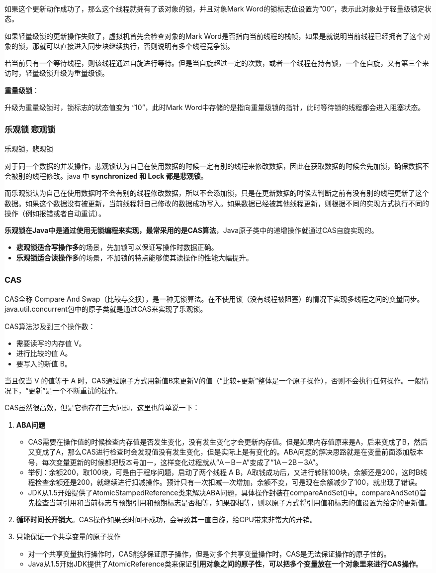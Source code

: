 如果这个更新动作成功了，那么这个线程就拥有了该对象的锁，并且对象Mark Word的锁标志位设置为“00”，表示此对象处于轻量级锁定状态。

如果轻量级锁的更新操作失败了，虚拟机首先会检查对象的Mark Word是否指向当前线程的栈帧，如果是就说明当前线程已经拥有了这个对象的锁，那就可以直接进入同步块继续执行，否则说明有多个线程竞争锁。

若当前只有一个等待线程，则该线程通过自旋进行等待。但是当自旋超过一定的次数，或者一个线程在持有锁，一个在自旋，又有第三个来访时，轻量级锁升级为重量级锁。

**重量级锁**：

升级为重量级锁时，锁标志的状态值变为 “10”，此时Mark Word中存储的是指向重量级锁的指针，此时等待锁的线程都会进入阻塞状态。



### 乐观锁 悲观锁

乐观锁，悲观锁

对于同一个数据的并发操作，悲观锁认为自己在使用数据的时候一定有别的线程来修改数据，因此在获取数据的时候会先加锁，确保数据不会被别的线程修改。java 中 **synchronized 和 Lock 都是悲观锁**。

而乐观锁认为自己在使用数据时不会有别的线程修改数据，所以不会添加锁，只是在更新数据的时候去判断之前有没有别的线程更新了这个数据。如果这个数据没有被更新，当前线程将自己修改的数据成功写入。如果数据已经被其他线程更新，则根据不同的实现方式执行不同的操作（例如报错或者自动重试）。

**乐观锁在Java中是通过使用无锁编程来实现，最常采用的是CAS算法**，Java原子类中的递增操作就通过CAS自旋实现的。

- **悲观锁适合写操作多**的场景，先加锁可以保证写操作时数据正确。
- **乐观锁适合读操作多**的场景，不加锁的特点能够使其读操作的性能大幅提升。



### CAS

CAS全称 Compare And Swap（比较与交换），是一种无锁算法。在不使用锁（没有线程被阻塞）的情况下实现多线程之间的变量同步。java.util.concurrent包中的原子类就是通过CAS来实现了乐观锁。

CAS算法涉及到三个操作数：

- 需要读写的内存值 V。
- 进行比较的值 A。
- 要写入的新值 B。

当且仅当 V 的值等于 A 时，CAS通过原子方式用新值B来更新V的值（“比较+更新”整体是一个原子操作），否则不会执行任何操作。一般情况下，“更新”是一个不断重试的操作。

CAS虽然很高效，但是它也存在三大问题，这里也简单说一下：

1. **ABA问题**

   * CAS需要在操作值的时候检查内存值是否发生变化，没有发生变化才会更新内存值。但是如果内存值原来是A，后来变成了B，然后又变成了A，那么CAS进行检查时会发现值没有发生变化，但是实际上是有变化的。ABA问题的解决思路就是在变量前面添加版本号，每次变量更新的时候都把版本号加一，这样变化过程就从“A－B－A”变成了“1A－2B－3A”。
   * 举例：余额200，取100块，可是由于程序问题，启动了两个线程 A B，A取钱成功后，又进行转账100块，余额还是200，这时B线程检查余额还是200，就继续进行扣减操作。预计只有一次扣减一次增加，余额不变，可是现在余额减少了100，就出现了错误。

   - JDK从1.5开始提供了AtomicStampedReference类来解决ABA问题，具体操作封装在compareAndSet()中。compareAndSet()首先检查当前引用和当前标志与预期引用和预期标志是否相等，如果都相等，则以原子方式将引用值和标志的值设置为给定的更新值。

2. **循环时间长开销大**。CAS操作如果长时间不成功，会导致其一直自旋，给CPU带来非常大的开销。

3. 只能保证一个共享变量的原子操作

   * 对一个共享变量执行操作时，CAS能够保证原子操作，但是对多个共享变量操作时，CAS是无法保证操作的原子性的。

   - Java从1.5开始JDK提供了AtomicReference类来保证**引用对象之间的原子性**，**可以把多个变量放在一个对象里来进行CAS操作**。
